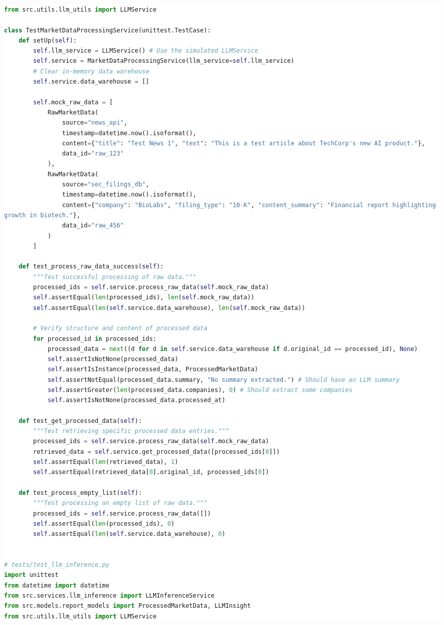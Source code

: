 ```python
from src.utils.llm_utils import LLMService

class TestMarketDataProcessingService(unittest.TestCase):
    def setUp(self):
        self.llm_service = LLMService() # Use the simulated LLMService
        self.service = MarketDataProcessingService(llm_service=self.llm_service)
        # Clear in-memory data warehouse
        self.service.data_warehouse = []

        self.mock_raw_data = [
            RawMarketData(
                source="news_api",
                timestamp=datetime.now().isoformat(),
                content={"title": "Test News 1", "text": "This is a test article about TechCorp's new AI product."},
                data_id="raw_123"
            ),
            RawMarketData(
                source="sec_filings_db",
                timestamp=datetime.now().isoformat(),
                content={"company": "BioLabs", "filing_type": "10-K", "content_summary": "Financial report highlighting growth in biotech."},
                data_id="raw_456"
            )
        ]

    def test_process_raw_data_success(self):
        """Test successful processing of raw data."""
        processed_ids = self.service.process_raw_data(self.mock_raw_data)
        self.assertEqual(len(processed_ids), len(self.mock_raw_data))
        self.assertEqual(len(self.service.data_warehouse), len(self.mock_raw_data))

        # Verify structure and content of processed data
        for processed_id in processed_ids:
            processed_data = next((d for d in self.service.data_warehouse if d.original_id == processed_id), None)
            self.assertIsNotNone(processed_data)
            self.assertIsInstance(processed_data, ProcessedMarketData)
            self.assertNotEqual(processed_data.summary, "No summary extracted.") # Should have an LLM summary
            self.assertGreater(len(processed_data.companies), 0) # Should extract some companies
            self.assertIsNotNone(processed_data.processed_at)

    def test_get_processed_data(self):
        """Test retrieving specific processed data entries."""
        processed_ids = self.service.process_raw_data(self.mock_raw_data)
        retrieved_data = self.service.get_processed_data([processed_ids[0]])
        self.assertEqual(len(retrieved_data), 1)
        self.assertEqual(retrieved_data[0].original_id, processed_ids[0])

    def test_process_empty_list(self):
        """Test processing an empty list of raw data."""
        processed_ids = self.service.process_raw_data([])
        self.assertEqual(len(processed_ids), 0)
        self.assertEqual(len(self.service.data_warehouse), 0)


# tests/test_llm_inference.py
import unittest
from datetime import datetime
from src.services.llm_inference import LLMInferenceService
from src.models.report_models import ProcessedMarketData, LLMInsight
from src.utils.llm_utils import LLMService
```